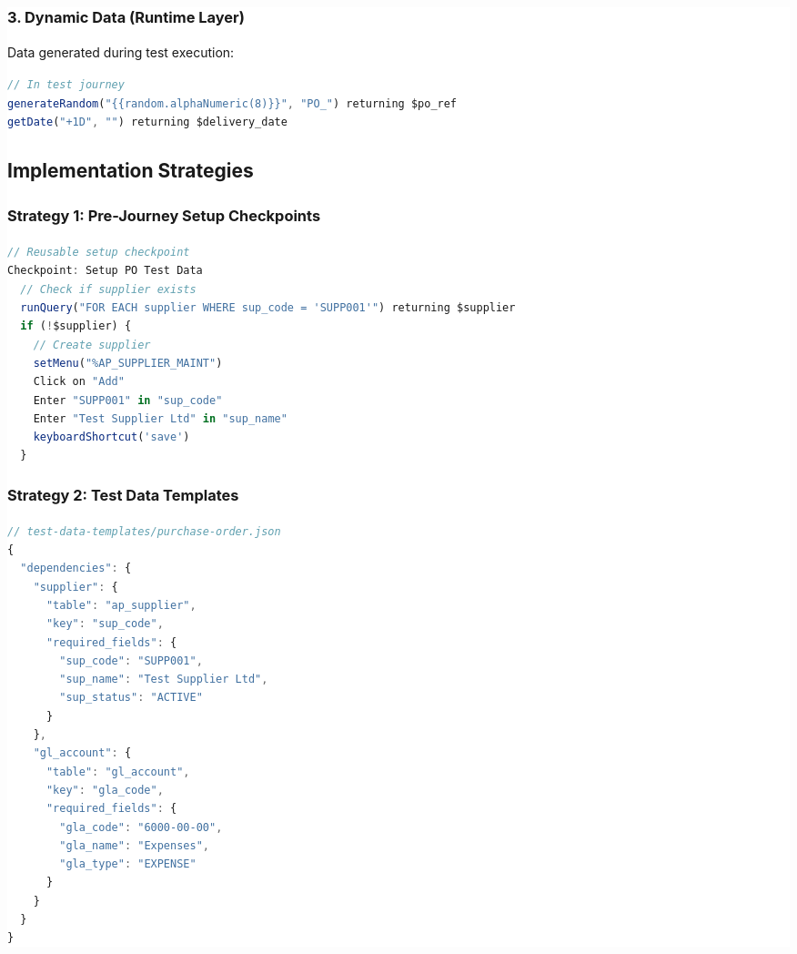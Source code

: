 ### 3. Dynamic Data (Runtime Layer)
Data generated during test execution:

```javascript
// In test journey
generateRandom("{{random.alphaNumeric(8)}}", "PO_") returning $po_ref
getDate("+1D", "") returning $delivery_date
```

## Implementation Strategies

### Strategy 1: Pre-Journey Setup Checkpoints

```javascript
// Reusable setup checkpoint
Checkpoint: Setup PO Test Data
  // Check if supplier exists
  runQuery("FOR EACH supplier WHERE sup_code = 'SUPP001'") returning $supplier
  if (!$supplier) {
    // Create supplier
    setMenu("%AP_SUPPLIER_MAINT")
    Click on "Add"
    Enter "SUPP001" in "sup_code"
    Enter "Test Supplier Ltd" in "sup_name"
    keyboardShortcut('save')
  }
```

### Strategy 2: Test Data Templates

```javascript
// test-data-templates/purchase-order.json
{
  "dependencies": {
    "supplier": {
      "table": "ap_supplier",
      "key": "sup_code",
      "required_fields": {
        "sup_code": "SUPP001",
        "sup_name": "Test Supplier Ltd",
        "sup_status": "ACTIVE"
      }
    },
    "gl_account": {
      "table": "gl_account",
      "key": "gla_code",
      "required_fields": {
        "gla_code": "6000-00-00",
        "gla_name": "Expenses",
        "gla_type": "EXPENSE"
      }
    }
  }
}
```
